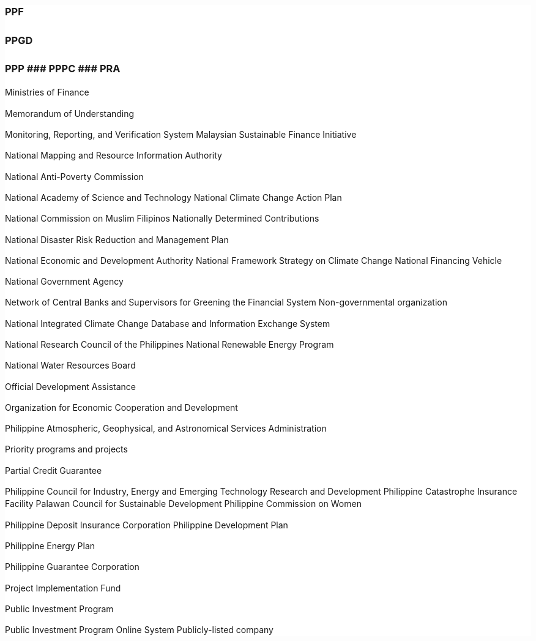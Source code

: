 ### PPF

### PPGD

### PPP ### PPPC ### PRA

Ministries of Finance

Memorandum of Understanding

Monitoring, Reporting, and Verification System Malaysian Sustainable Finance Initiative

National Mapping and Resource Information Authority

National Anti-Poverty Commission

National Academy of Science and Technology National Climate Change Action Plan

National Commission on Muslim Filipinos Nationally Determined Contributions

National Disaster Risk Reduction and Management Plan

National Economic and Development Authority National Framework Strategy on Climate Change National Financing Vehicle

National Government Agency

Network of Central Banks and Supervisors for Greening the Financial System Non-governmental organization

National Integrated Climate Change Database and Information Exchange System

National Research Council of the Philippines National Renewable Energy Program

National Water Resources Board

Official Development Assistance

Organization for Economic Cooperation and Development

Philippine Atmospheric, Geophysical, and Astronomical Services Administration

Priority programs and projects

Partial Credit Guarantee

Philippine Council for Industry, Energy and Emerging Technology Research and Development Philippine Catastrophe Insurance Facility Palawan Council for Sustainable Development Philippine Commission on Women

Philippine Deposit Insurance Corporation Philippine Development Plan

Philippine Energy Plan

Philippine Guarantee Corporation

Project Implementation Fund

Public Investment Program

Public Investment Program Online System Publicly-listed company

